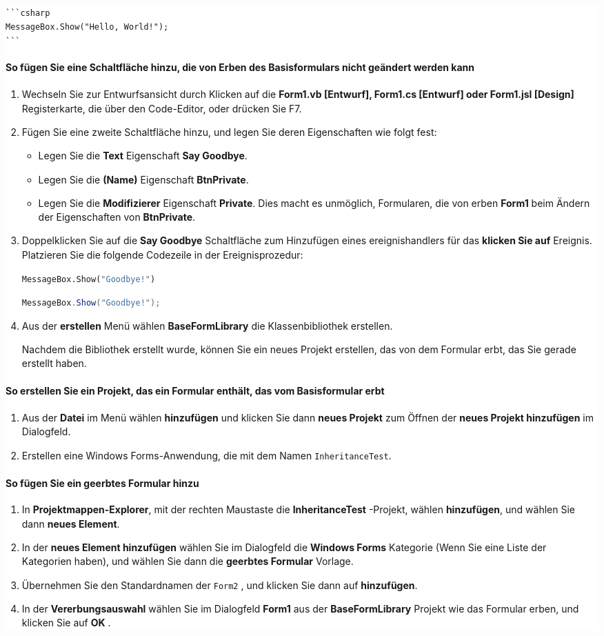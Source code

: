     ```csharp  
    MessageBox.Show("Hello, World!");  
    ```  
  
#### <a name="to-add-a-button-that-cannot-be-modified-by-inheritors-of-the-base-form"></a>So fügen Sie eine Schaltfläche hinzu, die von Erben des Basisformulars nicht geändert werden kann  
  
1. Wechseln Sie zur Entwurfsansicht durch Klicken auf die **Form1.vb [Entwurf], Form1.cs [Entwurf] oder Form1.jsl [Design]** Registerkarte, die über den Code-Editor, oder drücken Sie F7.  
  
2. Fügen Sie eine zweite Schaltfläche hinzu, und legen Sie deren Eigenschaften wie folgt fest:  
  
    - Legen Sie die **Text** Eigenschaft **Say Goodbye**.  
  
    - Legen Sie die **(Name)** Eigenschaft **BtnPrivate**.  
  
    - Legen Sie die **Modifizierer** Eigenschaft **Private**. Dies macht es unmöglich, Formularen, die von erben **Form1** beim Ändern der Eigenschaften von **BtnPrivate**.  
  
3. Doppelklicken Sie auf die **Say Goodbye** Schaltfläche zum Hinzufügen eines ereignishandlers für das **klicken Sie auf** Ereignis. Platzieren Sie die folgende Codezeile in der Ereignisprozedur:  
  
    ```vb  
    MessageBox.Show("Goodbye!")  
    ```  
  
    ```csharp  
    MessageBox.Show("Goodbye!");  
    ```  
  
4. Aus der **erstellen** Menü wählen **BaseFormLibrary** die Klassenbibliothek erstellen.  
  
     Nachdem die Bibliothek erstellt wurde, können Sie ein neues Projekt erstellen, das von dem Formular erbt, das Sie gerade erstellt haben.  
  
#### <a name="to-create-a-project-containing-a-form-that-inherits-from-the-base-form"></a>So erstellen Sie ein Projekt, das ein Formular enthält, das vom Basisformular erbt  
  
1. Aus der **Datei** im Menü wählen **hinzufügen** und klicken Sie dann **neues Projekt** zum Öffnen der **neues Projekt hinzufügen** im Dialogfeld.  
  
2. Erstellen eine Windows Forms-Anwendung, die mit dem Namen `InheritanceTest`.  
  
#### <a name="to-add-an-inherited-form"></a>So fügen Sie ein geerbtes Formular hinzu  
  
1. In **Projektmappen-Explorer**, mit der rechten Maustaste die **InheritanceTest** -Projekt, wählen **hinzufügen**, und wählen Sie dann **neues Element**.  
  
2. In der **neues Element hinzufügen** wählen Sie im Dialogfeld die **Windows Forms** Kategorie (Wenn Sie eine Liste der Kategorien haben), und wählen Sie dann die **geerbtes Formular** Vorlage.  
  
3. Übernehmen Sie den Standardnamen der `Form2` , und klicken Sie dann auf **hinzufügen**.  
  
4. In der **Vererbungsauswahl** wählen Sie im Dialogfeld **Form1** aus der **BaseFormLibrary** Projekt wie das Formular erben, und klicken Sie auf **OK** .  
  